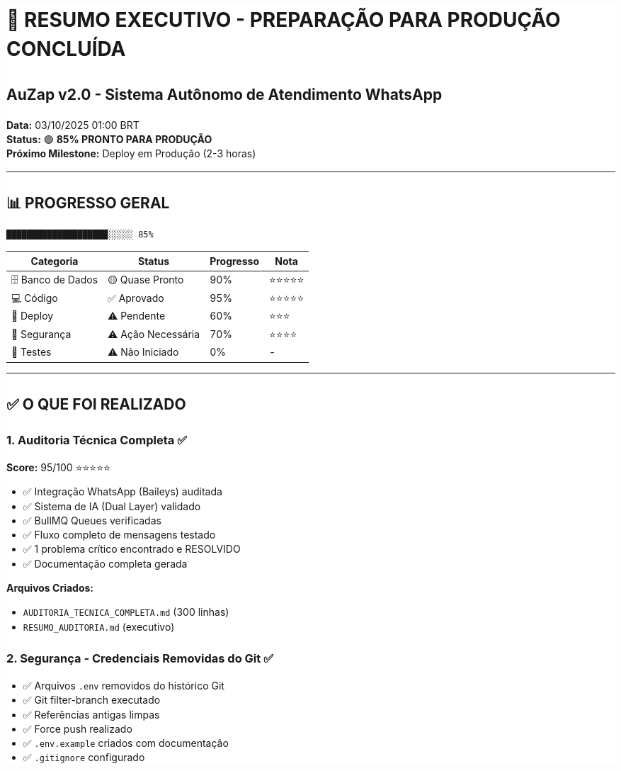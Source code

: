 # 🎉 RESUMO EXECUTIVO - PREPARAÇÃO PARA PRODUÇÃO CONCLUÍDA

## AuZap v2.0 - Sistema Autônomo de Atendimento WhatsApp

**Data:** 03/10/2025 01:00 BRT  
**Status:** 🟢 **85% PRONTO PARA PRODUÇÃO**  
**Próximo Milestone:** Deploy em Produção (2-3 horas)

---

## 📊 PROGRESSO GERAL

```
████████████████████░░░░░ 85%
```

| Categoria | Status | Progresso | Nota |
|-----------|--------|-----------|------|
| 🗄️ Banco de Dados | 🟡 Quase Pronto | 90% | ⭐⭐⭐⭐⭐ |
| 💻 Código | ✅ Aprovado | 95% | ⭐⭐⭐⭐⭐ |
| 🚀 Deploy | ⚠️ Pendente | 60% | ⭐⭐⭐ |
| 🔐 Segurança | ⚠️ Ação Necessária | 70% | ⭐⭐⭐⭐ |
| 🧪 Testes | ⚠️ Não Iniciado | 0% | - |

---

## ✅ O QUE FOI REALIZADO

### 1. Auditoria Técnica Completa ✅

**Score:** 95/100 ⭐⭐⭐⭐⭐

- ✅ Integração WhatsApp (Baileys) auditada
- ✅ Sistema de IA (Dual Layer) validado
- ✅ BullMQ Queues verificadas
- ✅ Fluxo completo de mensagens testado
- ✅ 1 problema crítico encontrado e RESOLVIDO
- ✅ Documentação completa gerada

**Arquivos Criados:**
- `AUDITORIA_TECNICA_COMPLETA.md` (300 linhas)
- `RESUMO_AUDITORIA.md` (executivo)

### 2. Segurança - Credenciais Removidas do Git ✅

- ✅ Arquivos `.env` removidos do histórico Git
- ✅ Git filter-branch executado
- ✅ Referências antigas limpas
- ✅ Force push realizado
- ✅ `.env.example` criados com documentação
- ✅ `.gitignore` configurado
